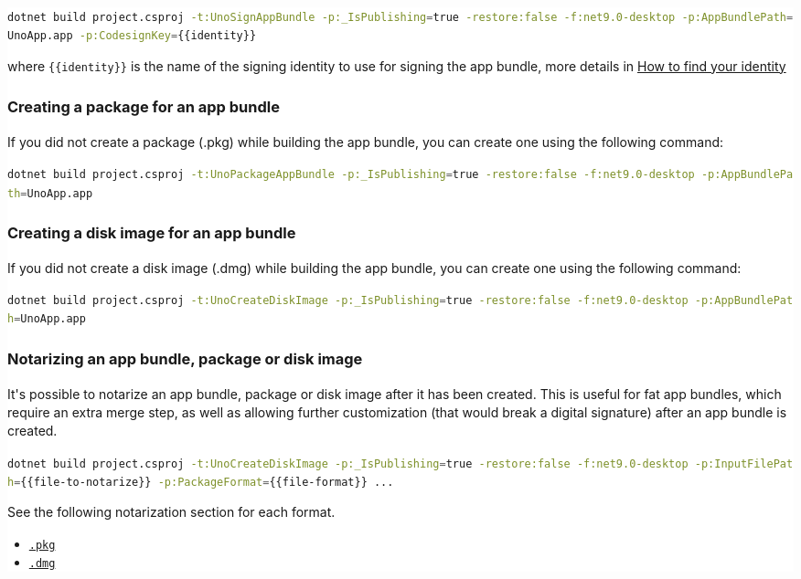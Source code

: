 ```bash
dotnet build project.csproj -t:UnoSignAppBundle -p:_IsPublishing=true -restore:false -f:net9.0-desktop -p:AppBundlePath=UnoApp.app -p:CodesignKey={{identity}}
```

where `{{identity}}` is the name of the signing identity to use for signing the app bundle, more details in [How to find your identity](https://platform.uno/docs/articles/uno-publishing-desktop-macos.html#how-to-find-your-identity)

### Creating a package for an app bundle

If you did not create a package (.pkg) while building the app bundle, you can create one using the following command:

```bash
dotnet build project.csproj -t:UnoPackageAppBundle -p:_IsPublishing=true -restore:false -f:net9.0-desktop -p:AppBundlePath=UnoApp.app
```

### Creating a disk image for an app bundle

If you did not create a disk image (.dmg) while building the app bundle, you can create one using the following command:

```bash
dotnet build project.csproj -t:UnoCreateDiskImage -p:_IsPublishing=true -restore:false -f:net9.0-desktop -p:AppBundlePath=UnoApp.app
```

### Notarizing an app bundle, package or disk image

It's possible to notarize an app bundle, package or disk image after it has been created. This is useful for fat app bundles, which require an extra merge step, as well as allowing further customization (that would break a digital signature) after an app bundle is created.

```bash
dotnet build project.csproj -t:UnoCreateDiskImage -p:_IsPublishing=true -restore:false -f:net9.0-desktop -p:InputFilePath={{file-to-notarize}} -p:PackageFormat={{file-format}} ...
```

See the following notarization section for each format.

- [`.pkg`](https://platform.uno/docs/articles/uno-publishing-desktop-macos.html#notarize-the-package)
- [`.dmg`](https://platform.uno/docs/articles/uno-publishing-desktop-macos.html#notarize-the-disk-image)

